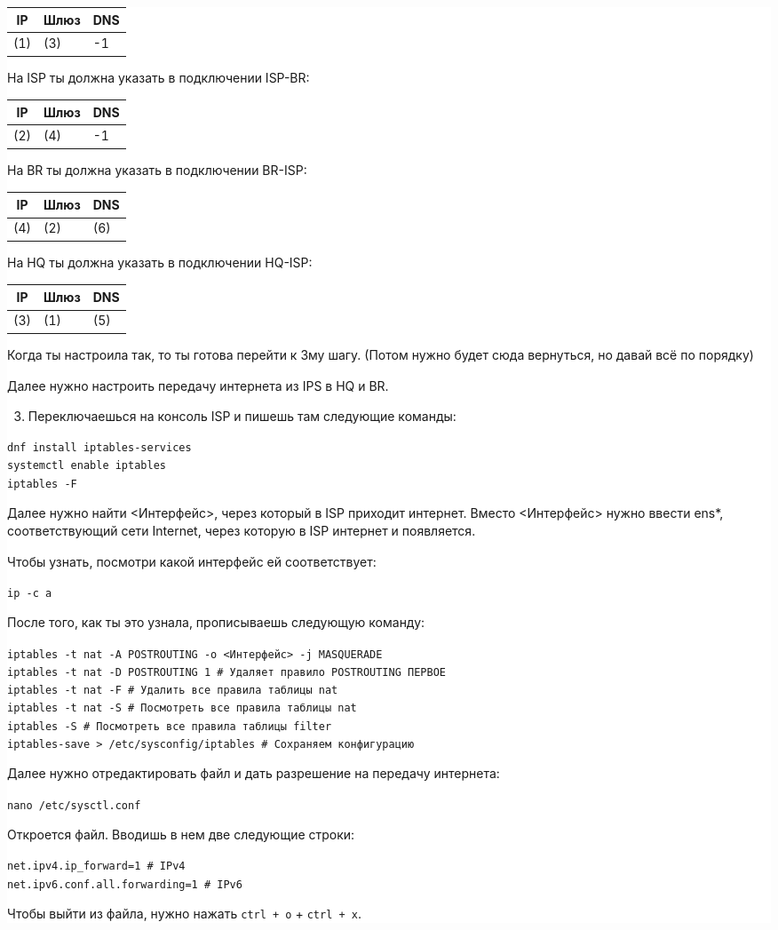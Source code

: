 | IP  | Шлюз | DNS |
| --- | ---- | --- |
| (1) | (3)  | -1  |

На ISP ты должна указать в подключении ISP-BR:

| IP  | Шлюз | DNS |
| --- | ---- | --- |
| (2) | (4)  | -1  |


На BR ты должна указать в подключении BR-ISP:

| IP  | Шлюз | DNS |
| --- | ---- | --- |
| (4) | (2)  | (6)  |

На HQ ты должна указать в подключении HQ-ISP:

| IP  | Шлюз | DNS |
| --- | ---- | --- |
| (3) | (1)  | (5)  |

Когда ты настроила так, то ты готова перейти к 3му шагу.
(Потом нужно будет сюда вернуться, но давай всё по порядку)


Далее нужно настроить передачу интернета из IPS в HQ и BR.

3) Переключаешься на консоль ISP и пишешь там следующие команды:
```
dnf install iptables-services 
systemctl enable iptables
iptables -F
```
Далее нужно найти <Интерфейс>, через который в ISP приходит интернет. Вместо <Интерфейс> нужно ввести ens*, соответствующий сети Internet, через которую в ISP интернет и появляется.

Чтобы узнать, посмотри какой интерфейс ей соответствует:
```
ip -c a
```
После того, как ты это узнала, прописываешь следующую команду:
```
iptables -t nat -A POSTROUTING -o <Интерфейс> -j MASQUERADE
iptables -t nat -D POSTROUTING 1 # Удаляет правило POSTROUTING ПЕРВОЕ 
iptables -t nat -F # Удалить все правила таблицы nat 
iptables -t nat -S # Посмотреть все правила таблицы nat 
iptables -S # Посмотреть все правила таблицы filter
iptables-save > /etc/sysconfig/iptables # Сохраняем конфигурацию
```
Далее нужно отредактировать файл и дать разрешение на передачу интернета:
```
nano /etc/sysctl.conf
```
Откроется файл. Вводишь в нем две следующие строки:
```
net.ipv4.ip_forward=1 # IPv4 
net.ipv6.conf.all.forwarding=1 # IPv6
```
Чтобы выйти из файла, нужно нажать ``ctrl + o`` + ``ctrl + x``.
